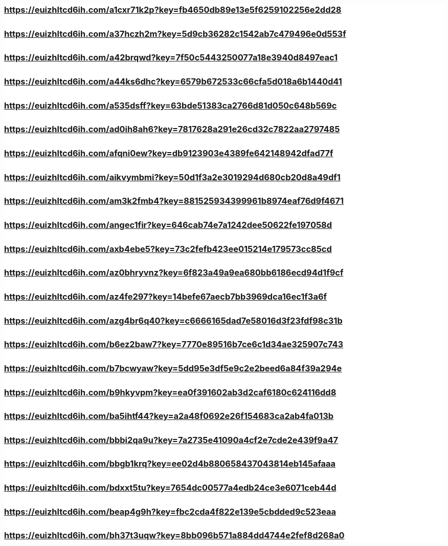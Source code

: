 ### https://euizhltcd6ih.com/a1cxr71k2p?key=fb4650db89e13e5f6259102256e2dd28 
### https://euizhltcd6ih.com/a37hczh2m?key=5d9cb36282c1542ab7c479496e0d553f 
### https://euizhltcd6ih.com/a42brqwd?key=7f50c5443250077a18e3940d8497eac1 
### https://euizhltcd6ih.com/a44ks6dhc?key=6579b672533c66cfa5d018a6b1440d41 
### https://euizhltcd6ih.com/a535dsff?key=63bde51383ca2766d81d050c648b569c 
### https://euizhltcd6ih.com/ad0ih8ah6?key=7817628a291e26cd32c7822aa2797485 
### https://euizhltcd6ih.com/afqni0ew?key=db9123903e4389fe642148942dfad77f 
### https://euizhltcd6ih.com/aikvymbmi?key=50d1f3a2e3019294d680cb20d8a49df1 
### https://euizhltcd6ih.com/am3k2fmb4?key=881525934399961b8974eaf76d9f4671 
### https://euizhltcd6ih.com/angec1fir?key=646cab74e7a1242dee50622fe197058d 
### https://euizhltcd6ih.com/axb4ebe5?key=73c2fefb423ee015214e179573cc85cd 
### https://euizhltcd6ih.com/az0bhryvnz?key=6f823a49a9ea680bb6186ecd94d1f9cf 
### https://euizhltcd6ih.com/az4fe297?key=14befe67aecb7bb3969dca16ec1f3a6f 
### https://euizhltcd6ih.com/azg4br6q40?key=c6666165dad7e58016d3f23fdf98c31b 
### https://euizhltcd6ih.com/b6ez2baw7?key=7770e89516b7ce6c1d34ae325907c743 
### https://euizhltcd6ih.com/b7bcwyaw?key=5dd95e3df5e9c2e2beed6a84f39a294e 
### https://euizhltcd6ih.com/b9hkyvpm?key=ea0f391602ab3d2caf6180c624116dd8 
### https://euizhltcd6ih.com/ba5ihtf44?key=a2a48f0692e26f154683ca2ab4fa013b 
### https://euizhltcd6ih.com/bbbi2qa9u?key=7a2735e41090a4cf2e7cde2e439f9a47 
### https://euizhltcd6ih.com/bbgb1krq?key=ee02d4b880658437043814eb145afaaa 
### https://euizhltcd6ih.com/bdxxt5tu?key=7654dc00577a4edb24ce3e6071ceb44d 
### https://euizhltcd6ih.com/beap4g9h?key=fbc2cda4f822e139e5cbdded9c523eaa 
### https://euizhltcd6ih.com/bh37t3uqw?key=8bb096b571a884dd4744e2fef8d268a0 